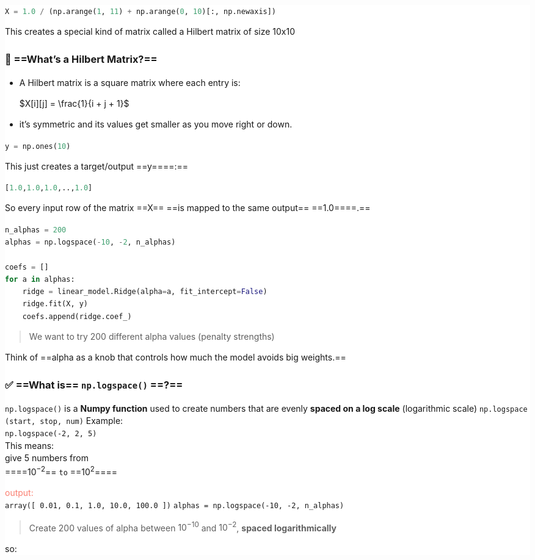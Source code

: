 ```Python
X = 1.0 / (np.arange(1, 11) + np.arange(0, 10)[:, np.newaxis])
```

This creates a special kind of matrix called a Hilbert matrix of size 10x10

### 🧠 ==What’s a Hilbert Matrix?==

- A Hilbert matrix is a square matrix where each entry is:
    
    $X[i][j] = \frac{1}{i + j + 1}$
    
- it’s symmetric and its values get smaller as you move right or down.

```Python
y = np.ones(10)
```

This just creates a target/output ==y====:==

```Python
[1.0,1.0,1.0,..,1.0]
```

So every input row of the matrix ==X== ==is mapped to the same output== ==1.0====.==

```Python
n_alphas = 200
alphas = np.logspace(-10, -2, n_alphas)

coefs = []
for a in alphas:
    ridge = linear_model.Ridge(alpha=a, fit_intercept=False)
    ridge.fit(X, y)
    coefs.append(ridge.coef_)
```

> We want to try 200 different alpha values (penalty strengths)

Think of ==alpha as a knob that controls how much the model avoids big weights.==  
  

### ✅ ==What is== `np.logspace()`  ==?==
  
 `np.logspace()` is a **Numpy function** used to create numbers that are evenly **spaced on a log scale** (logarithmic scale) `np.logspace(start, stop, num)`
 Example:  
  `np.logspace(-2, 2, 5)`  
This means:  
 give 5 numbers from  
 ====$10^{-2}$== `to` ==$10^{2}$====  
 
 <span style="color:rgb(250, 128, 114)">output:</span>  
 `array([ 0.01, 0.1, 1.0, 10.0, 100.0 ])`
 `alphas = np.logspace(-10, -2, n_alphas)`

> Create 200 values of alpha between $10^{-10}$ and $10^{-2}$, **spaced logarithmically**

so:
